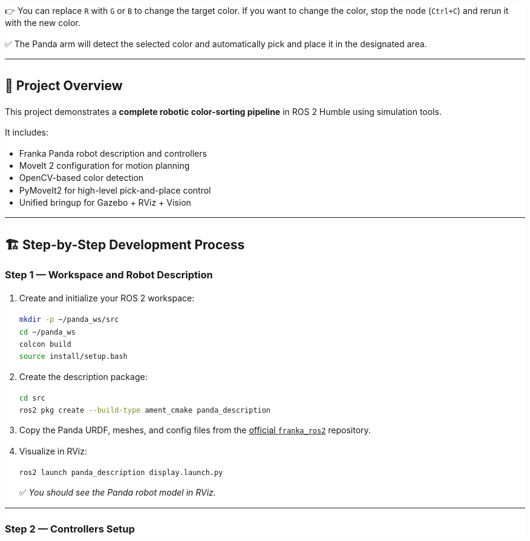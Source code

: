 👉 You can replace `R` with `G` or `B` to change the target color.
If you want to change the color, stop the node (`Ctrl+C`) and rerun it with the new color.

✅ The Panda arm will detect the selected color and automatically pick and place it in the designated area.

---

## 🧩 Project Overview

This project demonstrates a **complete robotic color-sorting pipeline** in ROS 2 Humble using simulation tools.

It includes:

* Franka Panda robot description and controllers
* MoveIt 2 configuration for motion planning
* OpenCV-based color detection
* PyMoveIt2 for high-level pick-and-place control
* Unified bringup for Gazebo + RViz + Vision

---

## 🏗️ Step-by-Step Development Process

### **Step 1 — Workspace and Robot Description**

1. Create and initialize your ROS 2 workspace:

   ```bash
   mkdir -p ~/panda_ws/src
   cd ~/panda_ws
   colcon build
   source install/setup.bash
   ```

2. Create the description package:

   ```bash
   cd src
   ros2 pkg create --build-type ament_cmake panda_description
   ```

3. Copy the Panda URDF, meshes, and config files from the [official `franka_ros2`](https://github.com/frankaemika/franka_ros2) repository.

4. Visualize in RViz:

   ```bash
   ros2 launch panda_description display.launch.py
   ```

   ✅ *You should see the Panda robot model in RViz.*

---

### **Step 2 — Controllers Setup**
